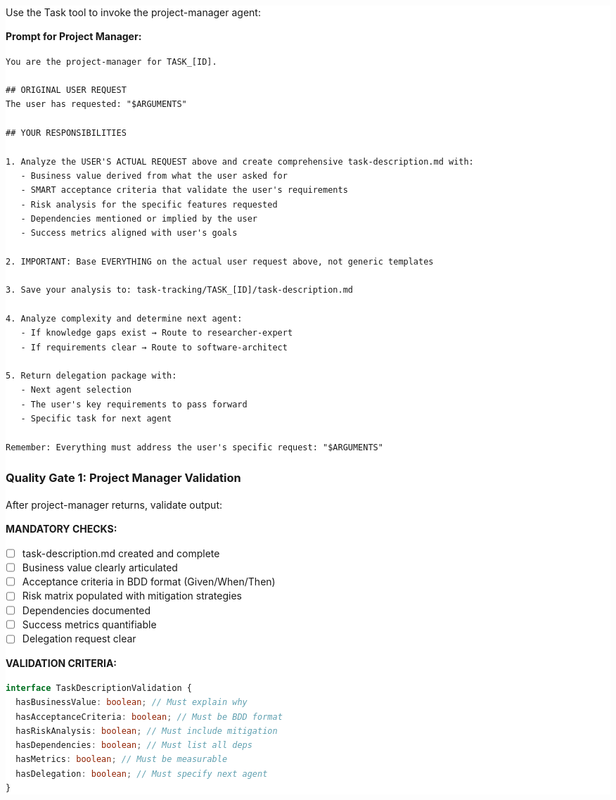 Use the Task tool to invoke the project-manager agent:

**Prompt for Project Manager:**

```
You are the project-manager for TASK_[ID].

## ORIGINAL USER REQUEST
The user has requested: "$ARGUMENTS"

## YOUR RESPONSIBILITIES

1. Analyze the USER'S ACTUAL REQUEST above and create comprehensive task-description.md with:
   - Business value derived from what the user asked for
   - SMART acceptance criteria that validate the user's requirements
   - Risk analysis for the specific features requested
   - Dependencies mentioned or implied by the user
   - Success metrics aligned with user's goals

2. IMPORTANT: Base EVERYTHING on the actual user request above, not generic templates

3. Save your analysis to: task-tracking/TASK_[ID]/task-description.md

4. Analyze complexity and determine next agent:
   - If knowledge gaps exist → Route to researcher-expert
   - If requirements clear → Route to software-architect

5. Return delegation package with:
   - Next agent selection
   - The user's key requirements to pass forward
   - Specific task for next agent

Remember: Everything must address the user's specific request: "$ARGUMENTS"
```

### Quality Gate 1: Project Manager Validation

After project-manager returns, validate output:

**MANDATORY CHECKS:**

- [ ] task-description.md created and complete
- [ ] Business value clearly articulated
- [ ] Acceptance criteria in BDD format (Given/When/Then)
- [ ] Risk matrix populated with mitigation strategies
- [ ] Dependencies documented
- [ ] Success metrics quantifiable
- [ ] Delegation request clear

**VALIDATION CRITERIA:**

```typescript
interface TaskDescriptionValidation {
  hasBusinessValue: boolean; // Must explain why
  hasAcceptanceCriteria: boolean; // Must be BDD format
  hasRiskAnalysis: boolean; // Must include mitigation
  hasDependencies: boolean; // Must list all deps
  hasMetrics: boolean; // Must be measurable
  hasDelegation: boolean; // Must specify next agent
}
```
